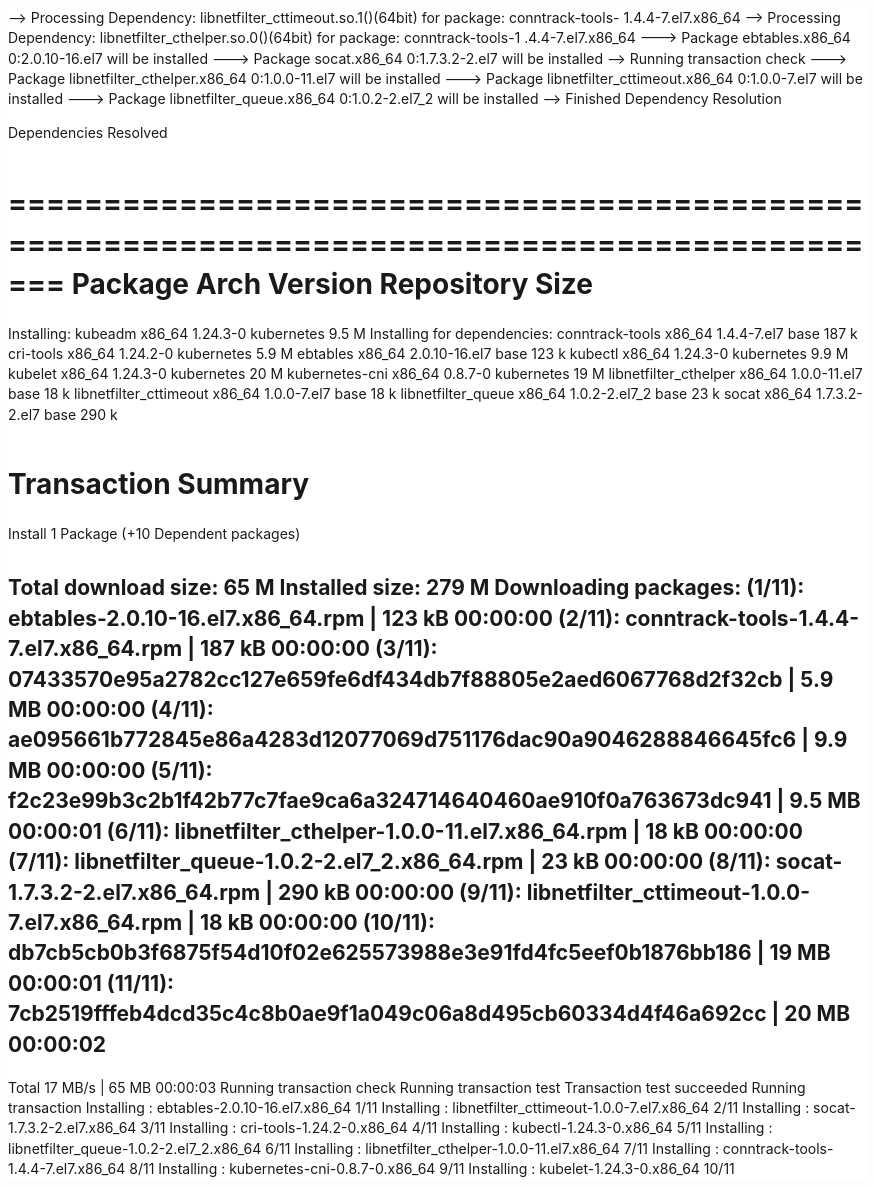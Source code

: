 --> Processing Dependency: libnetfilter_cttimeout.so.1()(64bit) for package: conntrack-tools-                               1.4.4-7.el7.x86_64
--> Processing Dependency: libnetfilter_cthelper.so.0()(64bit) for package: conntrack-tools-1                               .4.4-7.el7.x86_64
---> Package ebtables.x86_64 0:2.0.10-16.el7 will be installed
---> Package socat.x86_64 0:1.7.3.2-2.el7 will be installed
--> Running transaction check
---> Package libnetfilter_cthelper.x86_64 0:1.0.0-11.el7 will be installed
---> Package libnetfilter_cttimeout.x86_64 0:1.0.0-7.el7 will be installed
---> Package libnetfilter_queue.x86_64 0:1.0.2-2.el7_2 will be installed
--> Finished Dependency Resolution

Dependencies Resolved

=============================================================================================
 Package                       Arch          Version                 Repository         Size
=============================================================================================
Installing:
 kubeadm                       x86_64        1.24.3-0                kubernetes        9.5 M
Installing for dependencies:
 conntrack-tools               x86_64        1.4.4-7.el7             base              187 k
 cri-tools                     x86_64        1.24.2-0                kubernetes        5.9 M
 ebtables                      x86_64        2.0.10-16.el7           base              123 k
 kubectl                       x86_64        1.24.3-0                kubernetes        9.9 M
 kubelet                       x86_64        1.24.3-0                kubernetes         20 M
 kubernetes-cni                x86_64        0.8.7-0                 kubernetes         19 M
 libnetfilter_cthelper         x86_64        1.0.0-11.el7            base               18 k
 libnetfilter_cttimeout        x86_64        1.0.0-7.el7             base               18 k
 libnetfilter_queue            x86_64        1.0.2-2.el7_2           base               23 k
 socat                         x86_64        1.7.3.2-2.el7           base              290 k

Transaction Summary
=============================================================================================
Install  1 Package (+10 Dependent packages)

Total download size: 65 M
Installed size: 279 M
Downloading packages:
(1/11): ebtables-2.0.10-16.el7.x86_64.rpm                             | 123 kB  00:00:00
(2/11): conntrack-tools-1.4.4-7.el7.x86_64.rpm                        | 187 kB  00:00:00
(3/11): 07433570e95a2782cc127e659fe6df434db7f88805e2aed6067768d2f32cb | 5.9 MB  00:00:00
(4/11): ae095661b772845e86a4283d12077069d751176dac90a9046288846645fc6 | 9.9 MB  00:00:00
(5/11): f2c23e99b3c2b1f42b77c7fae9ca6a324714640460ae910f0a763673dc941 | 9.5 MB  00:00:01
(6/11): libnetfilter_cthelper-1.0.0-11.el7.x86_64.rpm                 |  18 kB  00:00:00
(7/11): libnetfilter_queue-1.0.2-2.el7_2.x86_64.rpm                   |  23 kB  00:00:00
(8/11): socat-1.7.3.2-2.el7.x86_64.rpm                                | 290 kB  00:00:00
(9/11): libnetfilter_cttimeout-1.0.0-7.el7.x86_64.rpm                 |  18 kB  00:00:00
(10/11): db7cb5cb0b3f6875f54d10f02e625573988e3e91fd4fc5eef0b1876bb186 |  19 MB  00:00:01
(11/11): 7cb2519fffeb4dcd35c4c8b0ae9f1a049c06a8d495cb60334d4f46a692cc |  20 MB  00:00:02
---------------------------------------------------------------------------------------------
Total                                                         17 MB/s |  65 MB  00:00:03
Running transaction check
Running transaction test
Transaction test succeeded
Running transaction
  Installing : ebtables-2.0.10-16.el7.x86_64                                            1/11
  Installing : libnetfilter_cttimeout-1.0.0-7.el7.x86_64                                2/11
  Installing : socat-1.7.3.2-2.el7.x86_64                                               3/11
  Installing : cri-tools-1.24.2-0.x86_64                                                4/11
  Installing : kubectl-1.24.3-0.x86_64                                                  5/11
  Installing : libnetfilter_queue-1.0.2-2.el7_2.x86_64                                  6/11
  Installing : libnetfilter_cthelper-1.0.0-11.el7.x86_64                                7/11
  Installing : conntrack-tools-1.4.4-7.el7.x86_64                                       8/11
  Installing : kubernetes-cni-0.8.7-0.x86_64                                            9/11
  Installing : kubelet-1.24.3-0.x86_64                                                 10/11